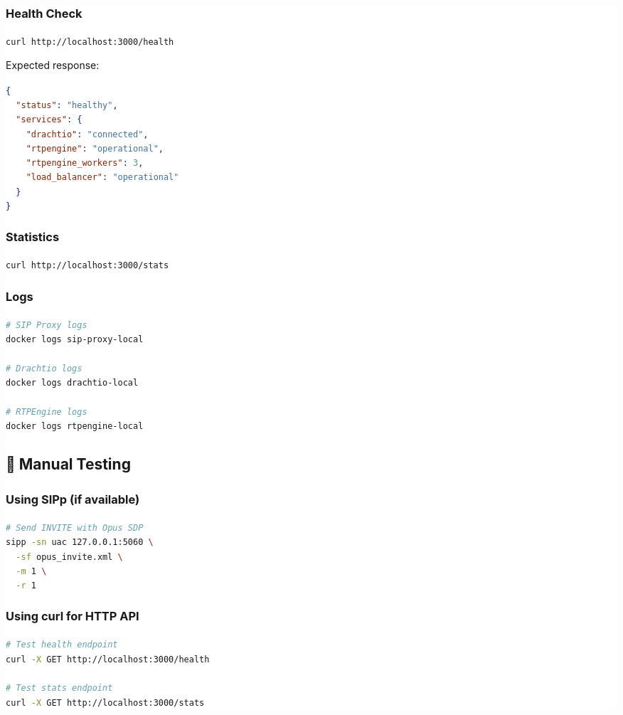 ### **Health Check**

```bash
curl http://localhost:3000/health
```

Expected response:

```json
{
  "status": "healthy",
  "services": {
    "drachtio": "connected",
    "rtpengine": "operational",
    "rtpengine_workers": 3,
    "load_balancer": "operational"
  }
}
```

### **Statistics**

```bash
curl http://localhost:3000/stats
```

### **Logs**

```bash
# SIP Proxy logs
docker logs sip-proxy-local

# Drachtio logs
docker logs drachtio-local

# RTPEngine logs
docker logs rtpengine-local
```

## 🧪 **Manual Testing**

### **Using SIPp (if available)**

```bash
# Send INVITE with Opus SDP
sipp -sn uac 127.0.0.1:5060 \
  -sf opus_invite.xml \
  -m 1 \
  -r 1
```

### **Using curl for HTTP API**

```bash
# Test health endpoint
curl -X GET http://localhost:3000/health

# Test stats endpoint
curl -X GET http://localhost:3000/stats
```
